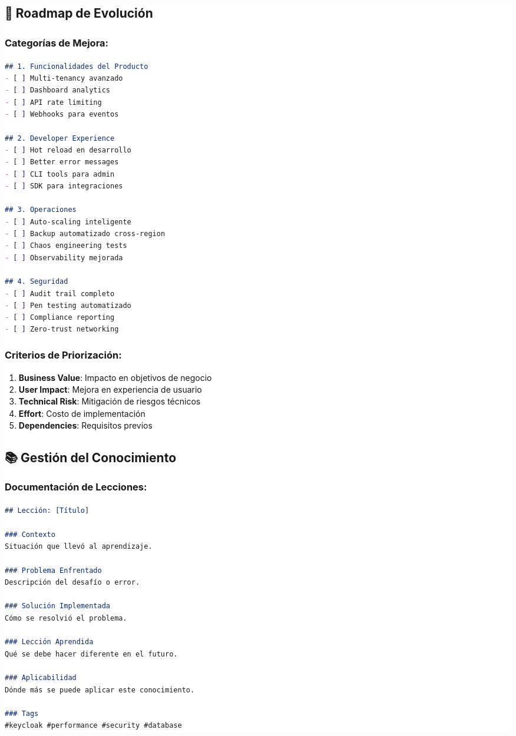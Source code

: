 ## 🎯 Roadmap de Evolución

### Categorías de Mejora:
```markdown
## 1. Funcionalidades del Producto
- [ ] Multi-tenancy avanzado
- [ ] Dashboard analytics
- [ ] API rate limiting
- [ ] Webhooks para eventos

## 2. Developer Experience
- [ ] Hot reload en desarrollo
- [ ] Better error messages
- [ ] CLI tools para admin
- [ ] SDK para integraciones

## 3. Operaciones
- [ ] Auto-scaling inteligente
- [ ] Backup automatizado cross-region
- [ ] Chaos engineering tests
- [ ] Observability mejorada

## 4. Seguridad
- [ ] Audit trail completo
- [ ] Pen testing automatizado
- [ ] Compliance reporting
- [ ] Zero-trust networking
```

### Criterios de Priorización:
1. **Business Value**: Impacto en objetivos de negocio
2. **User Impact**: Mejora en experiencia de usuario
3. **Technical Risk**: Mitigación de riesgos técnicos
4. **Effort**: Costo de implementación
5. **Dependencies**: Requisitos previos

## 📚 Gestión del Conocimiento

### Documentación de Lecciones:
```markdown
## Lección: [Título]

### Contexto
Situación que llevó al aprendizaje.

### Problema Enfrentado
Descripción del desafío o error.

### Solución Implementada
Cómo se resolvió el problema.

### Lección Aprendida
Qué se debe hacer diferente en el futuro.

### Aplicabilidad
Dónde más se puede aplicar este conocimiento.

### Tags
#keycloak #performance #security #database
```
